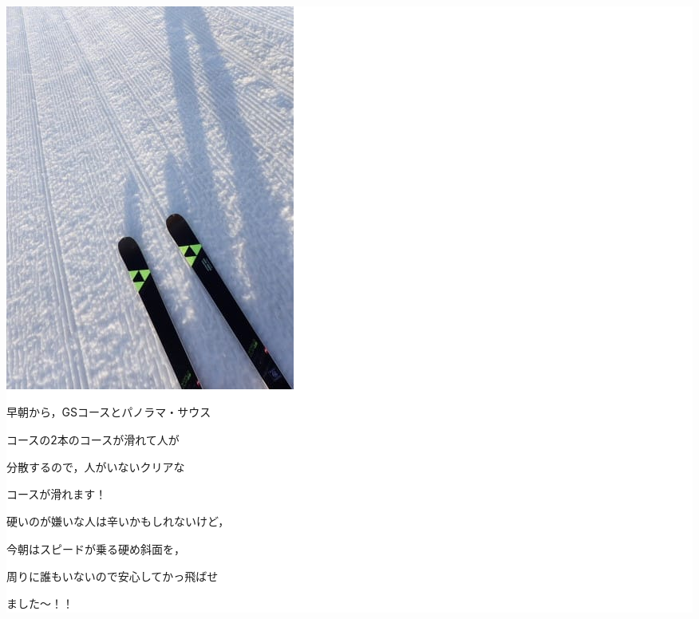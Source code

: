 ![b2151205e04b21ebe880c53fdace040a.jpg](images/b2151205e04b21ebe880c53fdace040a.jpg)







早朝から，GSコースとパノラマ・サウス


コースの2本のコースが滑れて人が


分散するので，人がいないクリアな


コースが滑れます！


硬いのが嫌いな人は辛いかもしれないけど，


今朝はスピードが乗る硬め斜面を，


周りに誰もいないので安心してかっ飛ばせ


ました～！！



